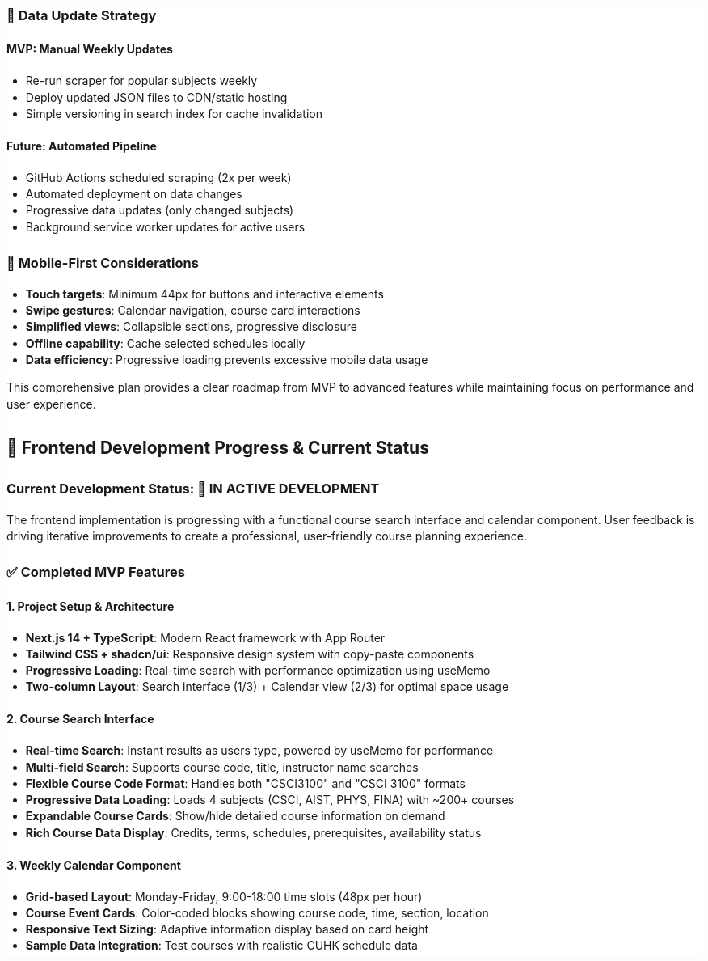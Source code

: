 ### 🔄 **Data Update Strategy**

#### **MVP: Manual Weekly Updates**
- Re-run scraper for popular subjects weekly
- Deploy updated JSON files to CDN/static hosting
- Simple versioning in search index for cache invalidation

#### **Future: Automated Pipeline**
- GitHub Actions scheduled scraping (2x per week)
- Automated deployment on data changes
- Progressive data updates (only changed subjects)
- Background service worker updates for active users

### 📱 **Mobile-First Considerations**
- **Touch targets**: Minimum 44px for buttons and interactive elements
- **Swipe gestures**: Calendar navigation, course card interactions
- **Simplified views**: Collapsible sections, progressive disclosure
- **Offline capability**: Cache selected schedules locally
- **Data efficiency**: Progressive loading prevents excessive mobile data usage

This comprehensive plan provides a clear roadmap from MVP to advanced features while maintaining focus on performance and user experience.

## 🌟 Frontend Development Progress & Current Status

### Current Development Status: 🚧 **IN ACTIVE DEVELOPMENT**
The frontend implementation is progressing with a functional course search interface and calendar component. User feedback is driving iterative improvements to create a professional, user-friendly course planning experience.

### ✅ **Completed MVP Features**

#### **1. Project Setup & Architecture** 
- **Next.js 14 + TypeScript**: Modern React framework with App Router
- **Tailwind CSS + shadcn/ui**: Responsive design system with copy-paste components
- **Progressive Loading**: Real-time search with performance optimization using useMemo
- **Two-column Layout**: Search interface (1/3) + Calendar view (2/3) for optimal space usage

#### **2. Course Search Interface** 
- **Real-time Search**: Instant results as users type, powered by useMemo for performance
- **Multi-field Search**: Supports course code, title, instructor name searches
- **Flexible Course Code Format**: Handles both "CSCI3100" and "CSCI 3100" formats
- **Progressive Data Loading**: Loads 4 subjects (CSCI, AIST, PHYS, FINA) with ~200+ courses
- **Expandable Course Cards**: Show/hide detailed course information on demand
- **Rich Course Data Display**: Credits, terms, schedules, prerequisites, availability status

#### **3. Weekly Calendar Component**
- **Grid-based Layout**: Monday-Friday, 9:00-18:00 time slots (48px per hour)
- **Course Event Cards**: Color-coded blocks showing course code, time, section, location
- **Responsive Text Sizing**: Adaptive information display based on card height
- **Sample Data Integration**: Test courses with realistic CUHK schedule data
